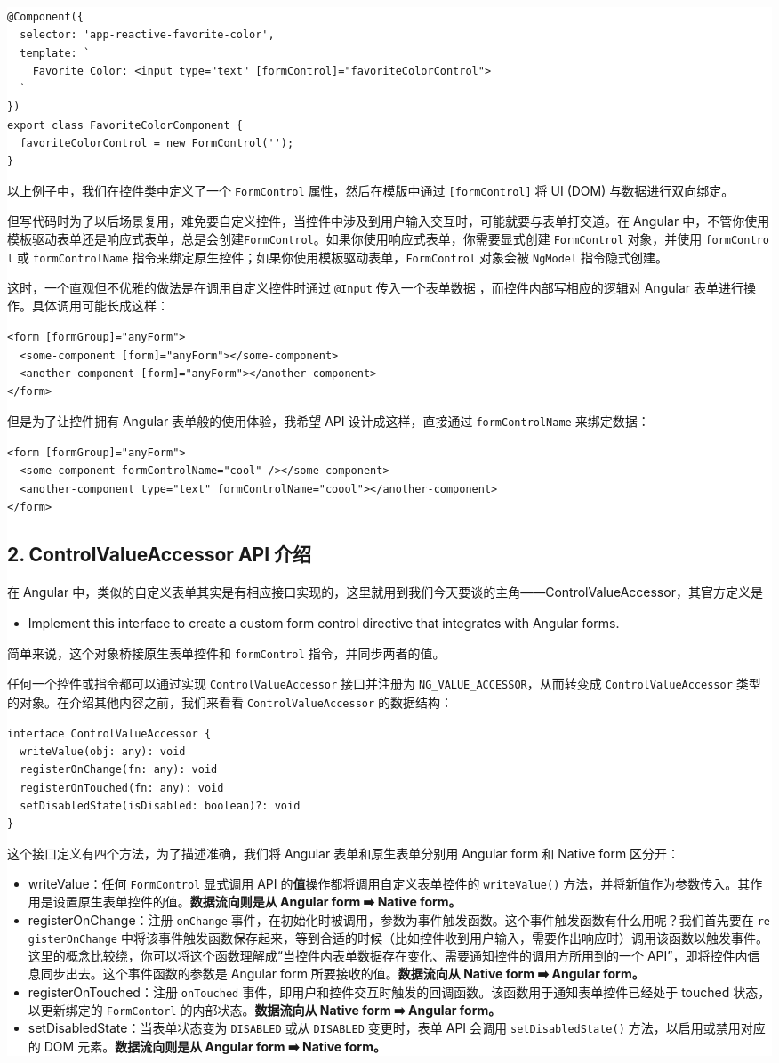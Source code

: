     @Component({
      selector: 'app-reactive-favorite-color',
      template: `
        Favorite Color: <input type="text" [formControl]="favoriteColorControl">
      `
    })
    export class FavoriteColorComponent {
      favoriteColorControl = new FormControl('');
    }

以上例子中，我们在控件类中定义了一个 `FormControl` 属性，然后在模版中通过 `[formControl]` 将 UI (DOM) 与数据进行双向绑定。

但写代码时为了以后场景复用，难免要自定义控件，当控件中涉及到用户输入交互时，可能就要与表单打交道。在 Angular 中，不管你使用模板驱动表单还是响应式表单，总是会创建`FormControl`。如果你使用响应式表单，你需要显式创建 `FormControl` 对象，并使用 `formControl` 或 `formControlName` 指令来绑定原生控件；如果你使用模板驱动表单，`FormControl` 对象会被 `NgModel` 指令隐式创建。

这时，一个直观但不优雅的做法是在调用自定义控件时通过 `@Input` 传入一个表单数据 ，而控件内部写相应的逻辑对 Angular 表单进行操作。具体调用可能长成这样：

    <form [formGroup]="anyForm">                                
      <some-component [form]="anyForm"></some-component>      
      <another-component [form]="anyForm"></another-component>
    </form>

但是为了让控件拥有 Angular 表单般的使用体验，我希望 API 设计成这样，直接通过 `formControlName` 来绑定数据：

    <form [formGroup]="anyForm">
      <some-component formControlName="cool" /></some-component>
      <another-component type="text" formControlName="coool"></another-component> 
    </form>

## 2. ControlValueAccessor API 介绍

在 Angular 中，类似的自定义表单其实是有相应接口实现的，这里就用到我们今天要谈的主角——ControlValueAccessor，其官方定义是

- Implement this interface to create a custom form control directive that integrates with Angular forms.

简单来说，这个对象桥接原生表单控件和 `formControl` 指令，并同步两者的值。

任何一个控件或指令都可以通过实现 `ControlValueAccessor` 接口并注册为 `NG_VALUE_ACCESSOR`，从而转变成 `ControlValueAccessor` 类型的对象。在介绍其他内容之前，我们来看看 `ControlValueAccessor` 的数据结构：

    interface ControlValueAccessor {
      writeValue(obj: any): void
      registerOnChange(fn: any): void
      registerOnTouched(fn: any): void
      setDisabledState(isDisabled: boolean)?: void
    }

这个接口定义有四个方法，为了描述准确，我们将 Angular 表单和原生表单分别用 Angular form 和 Native form 区分开：

- writeValue：任何 `FormControl` 显式调用 API 的**值**操作都将调用自定义表单控件的 `writeValue()` 方法，并将新值作为参数传入。其作用是设置原生表单控件的值。**数据流向则是从 Angular form ➡️ Native form。**
- registerOnChange：注册 `onChange` 事件，在初始化时被调用，参数为事件触发函数。这个事件触发函数有什么用呢？我们首先要在 `registerOnChange` 中将该事件触发函数保存起来，等到合适的时候（比如控件收到用户输入，需要作出响应时）调用该函数以触发事件。这里的概念比较绕，你可以将这个函数理解成“当控件内表单数据存在变化、需要通知控件的调用方所用到的一个 API”，即将控件内信息同步出去。这个事件函数的参数是 Angular form 所要接收的值。**数据流向从 Native form ➡️ Angular form。**
- registerOnTouched：注册 `onTouched` 事件，即用户和控件交互时触发的回调函数。该函数用于通知表单控件已经处于 touched 状态，以更新绑定的 `FormContorl` 的内部状态。**数据流向从 Native form ➡️ Angular form。**
- setDisabledState：当表单状态变为 `DISABLED` 或从 `DISABLED` 变更时，表单 API 会调用 `setDisabledState()` 方法，以启用或禁用对应的 DOM 元素。**数据流向则是从 Angular form ➡️ Native form。**
